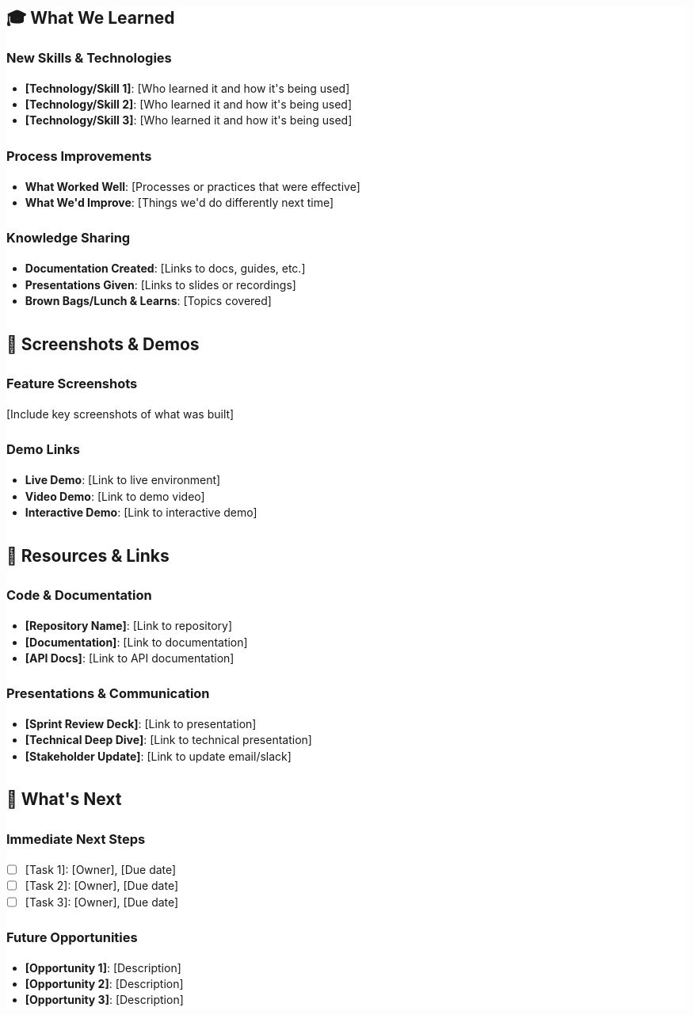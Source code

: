 ## 🎓 What We Learned

### New Skills & Technologies
- **[Technology/Skill 1]**: [Who learned it and how it's being used]
- **[Technology/Skill 2]**: [Who learned it and how it's being used]
- **[Technology/Skill 3]**: [Who learned it and how it's being used]

### Process Improvements
- **What Worked Well**: [Processes or practices that were effective]
- **What We'd Improve**: [Things we'd do differently next time]

### Knowledge Sharing
- **Documentation Created**: [Links to docs, guides, etc.]
- **Presentations Given**: [Links to slides or recordings]
- **Brown Bags/Lunch & Learns**: [Topics covered]

## 📸 Screenshots & Demos

### Feature Screenshots
[Include key screenshots of what was built]

### Demo Links
- **Live Demo**: [Link to live environment]
- **Video Demo**: [Link to demo video]
- **Interactive Demo**: [Link to interactive demo]

## 🔗 Resources & Links

### Code & Documentation
- **[Repository Name]**: [Link to repository]
- **[Documentation]**: [Link to documentation]
- **[API Docs]**: [Link to API documentation]

### Presentations & Communication
- **[Sprint Review Deck]**: [Link to presentation]
- **[Technical Deep Dive]**: [Link to technical presentation]
- **[Stakeholder Update]**: [Link to update email/slack]

## 🚀 What's Next

### Immediate Next Steps
- [ ] [Task 1]: [Owner], [Due date]
- [ ] [Task 2]: [Owner], [Due date]
- [ ] [Task 3]: [Owner], [Due date]

### Future Opportunities
- **[Opportunity 1]**: [Description]
- **[Opportunity 2]**: [Description]
- **[Opportunity 3]**: [Description]


[Unreleased]: https://github.com/user/repo/compare/v1.2.0...HEAD
[1.2.0]: https://github.com/user/repo/compare/v1.1.0...v1.2.0
[1.1.0]: https://github.com/user/repo/compare/v1.0.0...v1.1.0
[1.0.0]: https://github.com/user/repo/releases/tag/v1.0.0